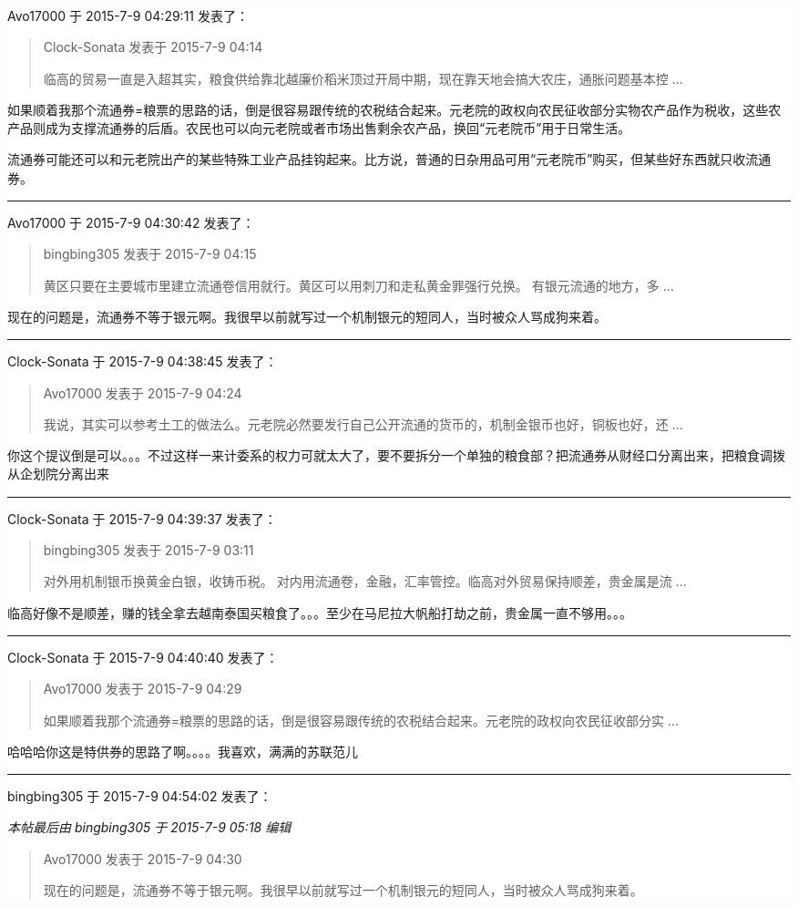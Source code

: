 Avo17000 于 2015-7-9 04:29:11 发表了：

> Clock-Sonata 发表于 2015-7-9 04:14
>
> 临高的贸易一直是入超其实，粮食供给靠北越廉价稻米顶过开局中期，现在靠天地会搞大农庄，通胀问题基本控 ...

如果顺着我那个流通券=粮票的思路的话，倒是很容易跟传统的农税结合起来。元老院的政权向农民征收部分实物农产品作为税收，这些农产品则成为支撑流通券的后盾。农民也可以向元老院或者市场出售剩余农产品，换回“元老院币”用于日常生活。

流通券可能还可以和元老院出产的某些特殊工业产品挂钩起来。比方说，普通的日杂用品可用“元老院币”购买，但某些好东西就只收流通券。

---

Avo17000 于 2015-7-9 04:30:42 发表了：

> bingbing305 发表于 2015-7-9 04:15
>
> 黄区只要在主要城市里建立流通卷信用就行。黄区可以用刺刀和走私黄金罪强行兑换。 有银元流通的地方，多 ...

现在的问题是，流通券不等于银元啊。我很早以前就写过一个机制银元的短同人，当时被众人骂成狗来着。

---

Clock-Sonata 于 2015-7-9 04:38:45 发表了：

> Avo17000 发表于 2015-7-9 04:24
>
> 我说，其实可以参考土工的做法么。元老院必然要发行自己公开流通的货币的，机制金银币也好，铜板也好，还 ...

你这个提议倒是可以。。。不过这样一来计委系的权力可就太大了，要不要拆分一个单独的粮食部？把流通券从财经口分离出来，把粮食调拨从企划院分离出来

---

Clock-Sonata 于 2015-7-9 04:39:37 发表了：

> bingbing305 发表于 2015-7-9 03:11
>
> 对外用机制银币换黄金白银，收铸币税。 对内用流通卷，金融，汇率管控。临高对外贸易保持顺差，贵金属是流 ...

临高好像不是顺差，赚的钱全拿去越南泰国买粮食了。。。至少在马尼拉大帆船打劫之前，贵金属一直不够用。。。

---

Clock-Sonata 于 2015-7-9 04:40:40 发表了：

> Avo17000 发表于 2015-7-9 04:29
>
> 如果顺着我那个流通券=粮票的思路的话，倒是很容易跟传统的农税结合起来。元老院的政权向农民征收部分实 ...

哈哈哈你这是特供券的思路了啊。。。。我喜欢，满满的苏联范儿

---

bingbing305 于 2015-7-9 04:54:02 发表了：

_本帖最后由 bingbing305 于 2015-7-9 05:18 编辑_

> Avo17000 发表于 2015-7-9 04:30
>
> 现在的问题是，流通券不等于银元啊。我很早以前就写过一个机制银元的短同人，当时被众人骂成狗来着。
